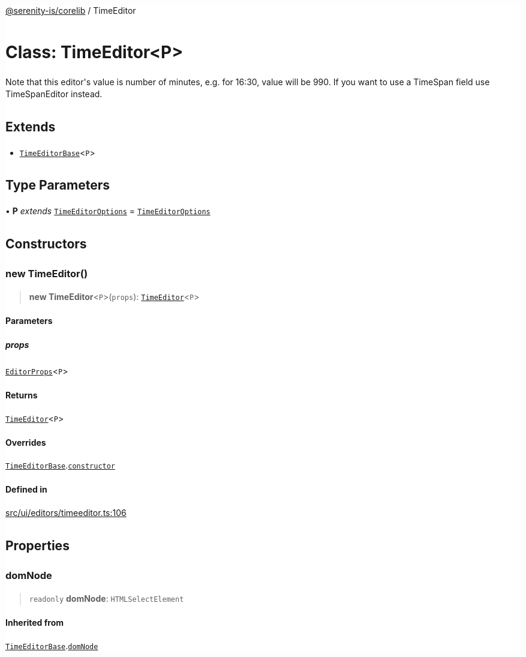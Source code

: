 [@serenity-is/corelib](../README.md) / TimeEditor

# Class: TimeEditor\<P\>

Note that this editor's value is number of minutes, e.g. for
16:30, value will be 990. If you want to use a TimeSpan field
use TimeSpanEditor instead.

## Extends

- [`TimeEditorBase`](TimeEditorBase.md)\<`P`\>

## Type Parameters

• **P** *extends* [`TimeEditorOptions`](../interfaces/TimeEditorOptions.md) = [`TimeEditorOptions`](../interfaces/TimeEditorOptions.md)

## Constructors

### new TimeEditor()

> **new TimeEditor**\<`P`\>(`props`): [`TimeEditor`](TimeEditor.md)\<`P`\>

#### Parameters

##### props

[`EditorProps`](../type-aliases/EditorProps.md)\<`P`\>

#### Returns

[`TimeEditor`](TimeEditor.md)\<`P`\>

#### Overrides

[`TimeEditorBase`](TimeEditorBase.md).[`constructor`](TimeEditorBase.md#constructors)

#### Defined in

[src/ui/editors/timeeditor.ts:106](https://github.com/serenity-is/serenity/blob/master/packages/corelib/src/ui/editors/timeeditor.ts#L106)

## Properties

### domNode

> `readonly` **domNode**: `HTMLSelectElement`

#### Inherited from

[`TimeEditorBase`](TimeEditorBase.md).[`domNode`](TimeEditorBase.md#domnode)
